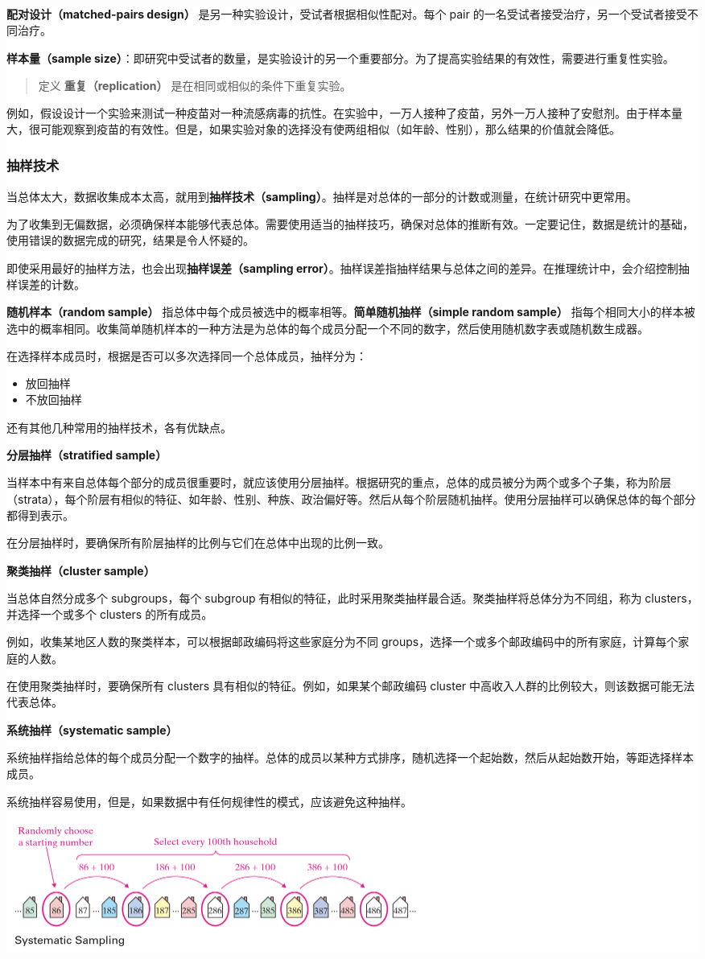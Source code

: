 **配对设计（matched-pairs design）** 是另一种实验设计，受试者根据相似性配对。每个 pair 的一名受试者接受治疗，另一个受试者接受不同治疗。

**样本量（sample size）**：即研究中受试者的数量，是实验设计的另一个重要部分。为了提高实验结果的有效性，需要进行重复性实验。

> 定义
> **重复（replication）** 是在相同或相似的条件下重复实验。

例如，假设设计一个实验来测试一种疫苗对一种流感病毒的抗性。在实验中，一万人接种了疫苗，另外一万人接种了安慰剂。由于样本量大，很可能观察到疫苗的有效性。但是，如果实验对象的选择没有使两组相似（如年龄、性别），那么结果的价值就会降低。

### 抽样技术

当总体太大，数据收集成本太高，就用到**抽样技术（sampling）**。抽样是对总体的一部分的计数或测量，在统计研究中更常用。

为了收集到无偏数据，必须确保样本能够代表总体。需要使用适当的抽样技巧，确保对总体的推断有效。一定要记住，数据是统计的基础，使用错误的数据完成的研究，结果是令人怀疑的。

即使采用最好的抽样方法，也会出现**抽样误差（sampling error）**。抽样误差指抽样结果与总体之间的差异。在推理统计中，会介绍控制抽样误差的计数。

**随机样本（random sample）** 指总体中每个成员被选中的概率相等。**简单随机抽样（simple random sample）** 指每个相同大小的样本被选中的概率相同。收集简单随机样本的一种方法是为总体的每个成员分配一个不同的数字，然后使用随机数字表或随机数生成器。

在选择样本成员时，根据是否可以多次选择同一个总体成员，抽样分为：

- 放回抽样
- 不放回抽样

还有其他几种常用的抽样技术，各有优缺点。

**分层抽样（stratified sample）**

当样本中有来自总体每个部分的成员很重要时，就应该使用分层抽样。根据研究的重点，总体的成员被分为两个或多个子集，称为阶层（strata），每个阶层有相似的特征、如年龄、性别、种族、政治偏好等。然后从每个阶层随机抽样。使用分层抽样可以确保总体的每个部分都得到表示。

在分层抽样时，要确保所有阶层抽样的比例与它们在总体中出现的比例一致。

**聚类抽样（cluster sample）**

当总体自然分成多个 subgroups，每个 subgroup 有相似的特征，此时采用聚类抽样最合适。聚类抽样将总体分为不同组，称为 clusters，并选择一个或多个 clusters 的所有成员。

例如，收集某地区人数的聚类样本，可以根据邮政编码将这些家庭分为不同 groups，选择一个或多个邮政编码中的所有家庭，计算每个家庭的人数。

在使用聚类抽样时，要确保所有 clusters 具有相似的特征。例如，如果某个邮政编码 cluster 中高收入人群的比例较大，则该数据可能无法代表总体。

**系统抽样（systematic sample）**

系统抽样指给总体的每个成员分配一个数字的抽样。总体的成员以某种方式排序，随机选择一个起始数，然后从起始数开始，等距选择样本成员。

系统抽样容易使用，但是，如果数据中有任何规律性的模式，应该避免这种抽样。

<img src="./images/image-20240506155839050.png" alt="image-20240506155839050" style="zoom: 50%;" />
